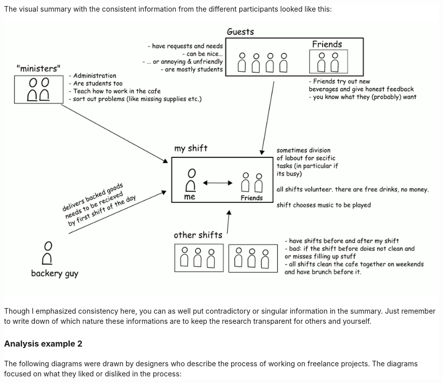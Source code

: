 </div>

The visual summary with the consistent information from the different participants looked like this:

![composite](images/VisualResearch_CafeCompositeSocial.png)

Though I emphasized consistency here, you can as well put contradictory or singular information in the summary. Just remember to write down of which nature these informations are to keep the research transparent for others and yourself.

### Analysis example 2

The following diagrams were drawn by designers who describe the process of working on freelance projects. The diagrams focused on what they liked or disliked in the process:

<div class="gallery three">